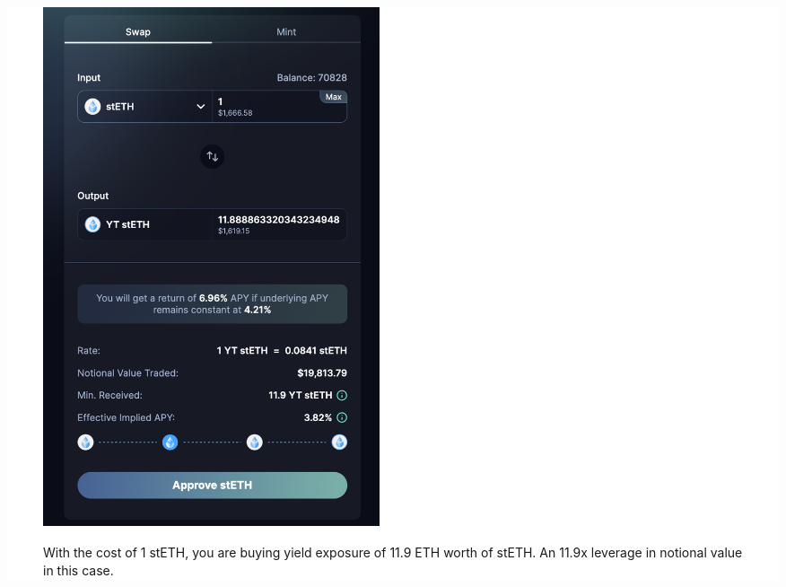 <figure><img src="/pendle-academy/imgs/image (71).png" alt="" width="375" /><figcaption><p>With the cost of 1 stETH, you are buying yield exposure of 11.9 ETH worth of stETH. An 11.9x leverage in notional value in this case.</p></figcaption></figure>
